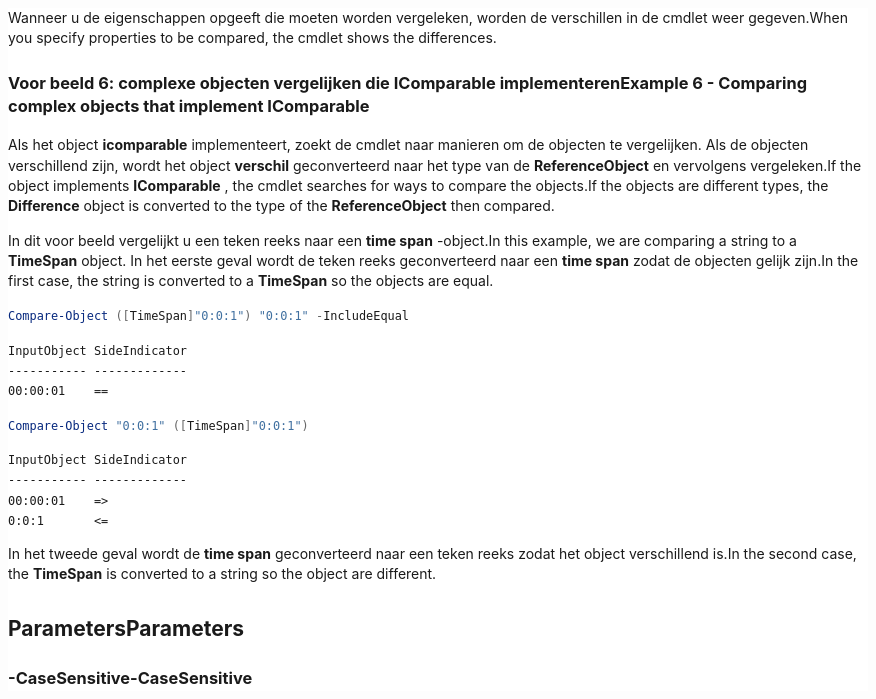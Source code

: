 <span data-ttu-id="e8512-150">Wanneer u de eigenschappen opgeeft die moeten worden vergeleken, worden de verschillen in de cmdlet weer gegeven.</span><span class="sxs-lookup"><span data-stu-id="e8512-150">When you specify properties to be compared, the cmdlet shows the differences.</span></span>

### <span data-ttu-id="e8512-151">Voor beeld 6: complexe objecten vergelijken die IComparable implementeren</span><span class="sxs-lookup"><span data-stu-id="e8512-151">Example 6 - Comparing complex objects that implement IComparable</span></span>

<span data-ttu-id="e8512-152">Als het object **icomparable** implementeert, zoekt de cmdlet naar manieren om de objecten te vergelijken. Als de objecten verschillend zijn, wordt het object **verschil** geconverteerd naar het type van de **ReferenceObject** en vervolgens vergeleken.</span><span class="sxs-lookup"><span data-stu-id="e8512-152">If the object implements **IComparable** , the cmdlet searches for ways to compare the objects.If the objects are different types, the **Difference** object is converted to the type of the **ReferenceObject** then compared.</span></span>

<span data-ttu-id="e8512-153">In dit voor beeld vergelijkt u een teken reeks naar een **time span** -object.</span><span class="sxs-lookup"><span data-stu-id="e8512-153">In this example, we are comparing a string to a **TimeSpan** object.</span></span> <span data-ttu-id="e8512-154">In het eerste geval wordt de teken reeks geconverteerd naar een **time span** zodat de objecten gelijk zijn.</span><span class="sxs-lookup"><span data-stu-id="e8512-154">In the first case, the string is converted to a **TimeSpan** so the objects are equal.</span></span>

```powershell
Compare-Object ([TimeSpan]"0:0:1") "0:0:1" -IncludeEqual
```

```Output
InputObject SideIndicator
----------- -------------
00:00:01    ==
```

```powershell
Compare-Object "0:0:1" ([TimeSpan]"0:0:1")
```

```Output
InputObject SideIndicator
----------- -------------
00:00:01    =>
0:0:1       <=
```

<span data-ttu-id="e8512-155">In het tweede geval wordt de **time span** geconverteerd naar een teken reeks zodat het object verschillend is.</span><span class="sxs-lookup"><span data-stu-id="e8512-155">In the second case, the **TimeSpan** is converted to a string so the object are different.</span></span>

## <span data-ttu-id="e8512-156">Parameters</span><span class="sxs-lookup"><span data-stu-id="e8512-156">Parameters</span></span>

### <span data-ttu-id="e8512-157">-CaseSensitive</span><span class="sxs-lookup"><span data-stu-id="e8512-157">-CaseSensitive</span></span>
